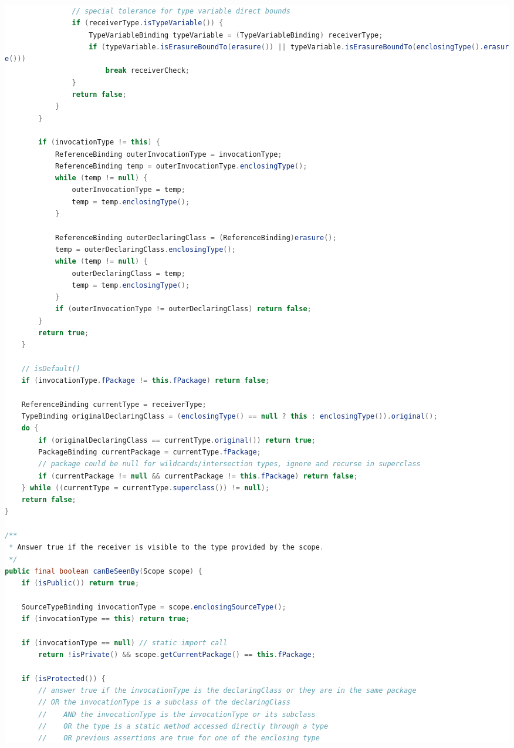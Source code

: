 ```java
				// special tolerance for type variable direct bounds
				if (receiverType.isTypeVariable()) {
					TypeVariableBinding typeVariable = (TypeVariableBinding) receiverType;
					if (typeVariable.isErasureBoundTo(erasure()) || typeVariable.isErasureBoundTo(enclosingType().erasure()))
						break receiverCheck;
				}
				return false;
			}
		}

		if (invocationType != this) {
			ReferenceBinding outerInvocationType = invocationType;
			ReferenceBinding temp = outerInvocationType.enclosingType();
			while (temp != null) {
				outerInvocationType = temp;
				temp = temp.enclosingType();
			}

			ReferenceBinding outerDeclaringClass = (ReferenceBinding)erasure();
			temp = outerDeclaringClass.enclosingType();
			while (temp != null) {
				outerDeclaringClass = temp;
				temp = temp.enclosingType();
			}
			if (outerInvocationType != outerDeclaringClass) return false;
		}
		return true;
	}

	// isDefault()
	if (invocationType.fPackage != this.fPackage) return false;

	ReferenceBinding currentType = receiverType;
	TypeBinding originalDeclaringClass = (enclosingType() == null ? this : enclosingType()).original();
	do {
		if (originalDeclaringClass == currentType.original()) return true;
		PackageBinding currentPackage = currentType.fPackage;
		// package could be null for wildcards/intersection types, ignore and recurse in superclass
		if (currentPackage != null && currentPackage != this.fPackage) return false;
	} while ((currentType = currentType.superclass()) != null);
	return false;
}

/**
 * Answer true if the receiver is visible to the type provided by the scope.
 */
public final boolean canBeSeenBy(Scope scope) {
	if (isPublic()) return true;

	SourceTypeBinding invocationType = scope.enclosingSourceType();
	if (invocationType == this) return true;

	if (invocationType == null) // static import call
		return !isPrivate() && scope.getCurrentPackage() == this.fPackage;

	if (isProtected()) {
		// answer true if the invocationType is the declaringClass or they are in the same package
		// OR the invocationType is a subclass of the declaringClass
		//    AND the invocationType is the invocationType or its subclass
		//    OR the type is a static method accessed directly through a type
		//    OR previous assertions are true for one of the enclosing type
```